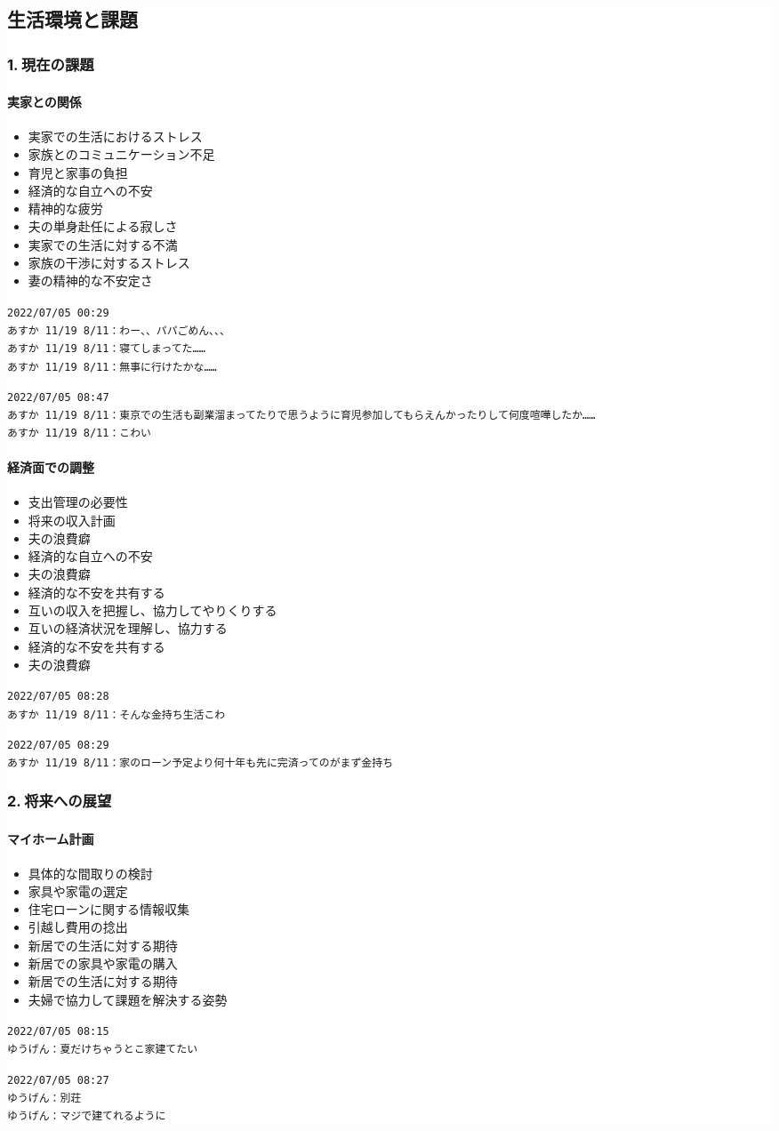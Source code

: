 ## 生活環境と課題

### 1. 現在の課題
#### 実家との関係
- 実家での生活におけるストレス
- 家族とのコミュニケーション不足
- 育児と家事の負担
- 経済的な自立への不安
- 精神的な疲労
- 夫の単身赴任による寂しさ
- 実家での生活に対する不満
- 家族の干渉に対するストレス
- 妻の精神的な不安定さ
```
2022/07/05 00:29
あすか 11/19 8/11：わー、、パパごめん､､､
あすか 11/19 8/11：寝てしまってた……
あすか 11/19 8/11：無事に行けたかな……
```
```
2022/07/05 08:47
あすか 11/19 8/11：東京での生活も副業溜まってたりで思うように育児参加してもらえんかったりして何度喧嘩したか……
あすか 11/19 8/11：こわい
```

#### 経済面での調整
- 支出管理の必要性
- 将来の収入計画
- 夫の浪費癖
- 経済的な自立への不安
- 夫の浪費癖
- 経済的な不安を共有する
- 互いの収入を把握し、協力してやりくりする
- 互いの経済状況を理解し、協力する
- 経済的な不安を共有する
- 夫の浪費癖
```
2022/07/05 08:28
あすか 11/19 8/11：そんな金持ち生活こわ
```
```
2022/07/05 08:29
あすか 11/19 8/11：家のローン予定より何十年も先に完済ってのがまず金持ち
```

### 2. 将来への展望
#### マイホーム計画
- 具体的な間取りの検討
- 家具や家電の選定
- 住宅ローンに関する情報収集
- 引越し費用の捻出
- 新居での生活に対する期待
- 新居での家具や家電の購入
- 新居での生活に対する期待
- 夫婦で協力して課題を解決する姿勢
```
2022/07/05 08:15
ゆうげん：夏だけちゃうとこ家建てたい
```
```
2022/07/05 08:27
ゆうげん：別荘
ゆうげん：マジで建てれるように
```